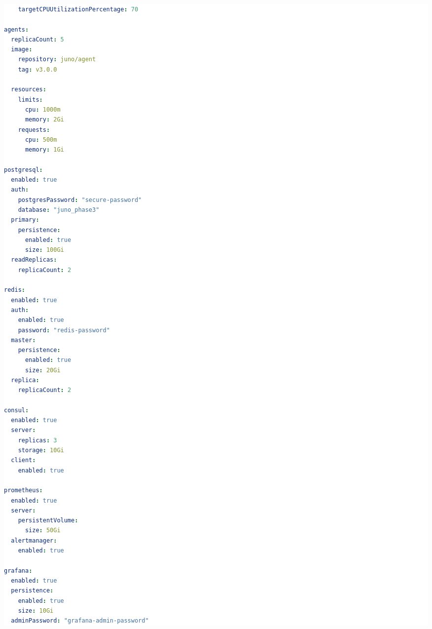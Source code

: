 ```yaml
    targetCPUUtilizationPercentage: 70

agents:
  replicaCount: 5
  image:
    repository: juno/agent
    tag: v3.0.0
  
  resources:
    limits:
      cpu: 1000m
      memory: 2Gi
    requests:
      cpu: 500m
      memory: 1Gi

postgresql:
  enabled: true
  auth:
    postgresPassword: "secure-password"
    database: "juno_phase3"
  primary:
    persistence:
      enabled: true
      size: 100Gi
  readReplicas:
    replicaCount: 2

redis:
  enabled: true
  auth:
    enabled: true
    password: "redis-password"
  master:
    persistence:
      enabled: true
      size: 20Gi
  replica:
    replicaCount: 2

consul:
  enabled: true
  server:
    replicas: 3
    storage: 10Gi
  client:
    enabled: true

prometheus:
  enabled: true
  server:
    persistentVolume:
      size: 50Gi
  alertmanager:
    enabled: true

grafana:
  enabled: true
  persistence:
    enabled: true
    size: 10Gi
  adminPassword: "grafana-admin-password"
```